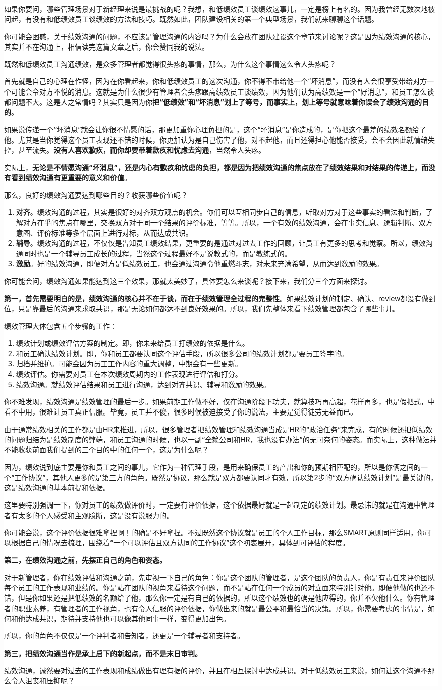 如果你要问，哪些管理场景对于新经理来说是最挑战的呢？我想，和低绩效员工谈绩效这事儿，一定是榜上有名的。因为我曾经无数次地被问起，有没有和低绩效员工谈绩效的方法和技巧。既然如此，团队建设相关的第一个典型场景，我们就来聊聊这个话题。

你可能会困惑，关于绩效沟通的问题，不应该是管理沟通的内容吗？为什么会放在团队建设这个章节来讨论呢？这是因为绩效沟通的核心，其实并不在沟通上，相信读完这篇文章之后，你会赞同我的说法。

既然和低绩效员工沟通绩效，是众多管理者都觉得很头疼的事情，那么，为什么这个事情这么令人头疼呢？

首先就是自己的心理在作怪，因为在你看起来，你和低绩效员工的这次沟通，你不得不带给他一个“坏消息”，而没有人会很享受带给对方一个可能会令对方不悦的消息。这就是为什么很少有管理者会头疼跟高绩效员工谈绩效，因为他们认为高绩效是一个“好消息”，和员工怎么谈都问题不大。这是人之常情吗？其实只是因为你**把“低绩效”和“坏消息”划上了等号，而事实上，划上等号就意味着你误会了绩效沟通的目的**。

如果说传递一个“坏消息”就会让你很不情愿的话，那更加重你心理负担的是，这个“坏消息”是你造成的，是你把这个最差的绩效名额给了他。尤其是当你觉得这个员工表现还不错的时候，你更加认为是自己伤害了他，对不起他，而且还得担心他能否接受，会不会因此就情绪失控，甚至流失。**没有人喜欢歉疚，而你却要带着歉疚和忧虑去沟通**，当然令人头疼。

实际上，**无论是不情愿沟通“坏消息”，还是内心有歉疚和忧虑的负担，都是因为把绩效沟通的焦点放在了绩效结果和对结果的传递上，而没有看到绩效沟通有更重要的意义和价值**。

那么，良好的绩效沟通要达到哪些目的？收获哪些价值呢？

1. **对齐**。绩效沟通的过程，其实是很好的对齐双方观点的机会。你们可以互相同步自己的信息，听取对方对于这些事实的看法和判断，了解对方在乎的焦点在哪里，交换双方对于同一个结果的评价标准，等等。所以，一个有效的绩效沟通，会在事实信息、逻辑判断、双方意图、评价标准等多个层面上进行对标，从而达成共识。
2. **辅导**。绩效沟通的过程，不仅仅是告知员工绩效结果，更重要的是通过对过去工作的回顾，让员工有更多的思考和觉察。所以，绩效沟通同时也是一个辅导员工成长的过程，当然这个过程最好不是说教式的，而是教练式的。
3. **激励**。好的绩效沟通，即便对方是低绩效员工，也会通过沟通令他重燃斗志，对未来充满希望，从而达到激励的效果。

你可能会问，绩效沟通如果能达到这三个效果，那就太美妙了，具体要怎么来谈呢？接下来，我们分三个方面来探讨。

**第一，首先需要明白的是，绩效沟通的核心并不在于谈，而在于绩效管理全过程的完整性**。如果绩效计划的制定、确认、review都没有做到位，只是靠最后的沟通来求取共识，那是无论如何都达不到良好效果的。所以，我们先整体来看下绩效管理都包含了哪些事儿。

绩效管理大体包含五个步骤的工作：

1. 绩效计划或绩效评估方案的制定。即，你未来给员工打绩效的依据是什么。
2. 和员工确认绩效计划。即，你和员工都要认同这个评估手段，所以很多公司的绩效计划都是要员工签字的。
3. 归档并维护。可能会因为员工工作内容的重大调整，中期会有一些更新。
4. 绩效评估。你需要对员工在本次绩效周期内的工作表现进行评估和打分。
5. 绩效沟通。就绩效评估结果和员工进行沟通，达到对齐共识、辅导和激励的效果。

你不难发现，绩效沟通是绩效管理的最后一步。如果前期工作做不好，仅在沟通阶段下功夫，就算技巧再高超，花样再多，也是假把式，中看不中用，很难让员工真正信服。毕竟，员工并不傻，很多时候被迫接受了你的说法，主要是觉得徒劳无益而已。

由于通常绩效相关的工作都是由HR来推进，所以，很多管理者把绩效管理和绩效沟通当成是HR的“政治任务”来完成，有的时候还把低绩效的问题归结为是绩效制度的弊端，和员工沟通的时候，也以一副“全赖公司和HR，我也没有办法”的无可奈何的姿态。而实际上，这种做法并不能收获前面我们提到的三个目的中的任何一个，这是为什么呢？

因为，绩效说到底主要是你和员工之间的事儿，它作为一种管理手段，是用来确保员工的产出和你的预期相匹配的，所以是你俩之间的一个“工作协议”，其他人更多的是第三方的角色。既然是协议，那么就是双方都要认同才有效，所以第2步的“双方确认绩效计划”是最关键的，这是绩效沟通的基本前提和依据。

这里要特别强调一下，你对员工的绩效做评价时，一定要有评价依据，这个依据最好就是一起制定的绩效计划。最忌讳的就是在沟通中管理者有太多的个人感受和主观臆断，这是没有说服力的。

你可能会说，这个评价依据很难拿捏啊！的确是不好拿捏。不过既然这个协议就是员工的个人工作目标，那么SMART原则同样适用，你可以根据自己的情况去梳理，围绕着“一个可以评估且双方认同的工作协议”这个初衷展开，具体到可评估的程度。

**第二，在绩效沟通之前，先摆正自己的角色和姿态。**

对于新管理者，你在绩效评估和沟通之前，先审视一下自己的角色：你是这个团队的管理者，是这个团队的负责人，你是有责任来评价团队每个员工的工作表现和业绩的。你是站在团队的视角来看待这个问题，而不是站在任何一个成员的对立面来特别针对他。即便他做的也还不错，但是你如果还是把低绩效的名额给了他，那么你一定是有自己的依据的，所以这个绩效也的确是他应得的，你并不欠他什么。你有管理者的职业素养，有管理者的工作视角，也有令人信服的评价依据，你做出来的就是最公平和最恰当的决策。所以，你需要考虑的事情是，如何和他达成共识，期待并支持他也可以像其他同事一样，变得更加出色。

所以，你的角色不仅仅是一个评判者和告知者，还更是一个辅导者和支持者。

**第三，把绩效沟通当作是承上启下的新起点，而不是末日审判。**

绩效沟通，诚然要对过去的工作表现和成绩做出有理有据的评价，并且在相互探讨中达成共识。对于低绩效员工来说，如何让这个沟通不那么令人沮丧和压抑呢？
